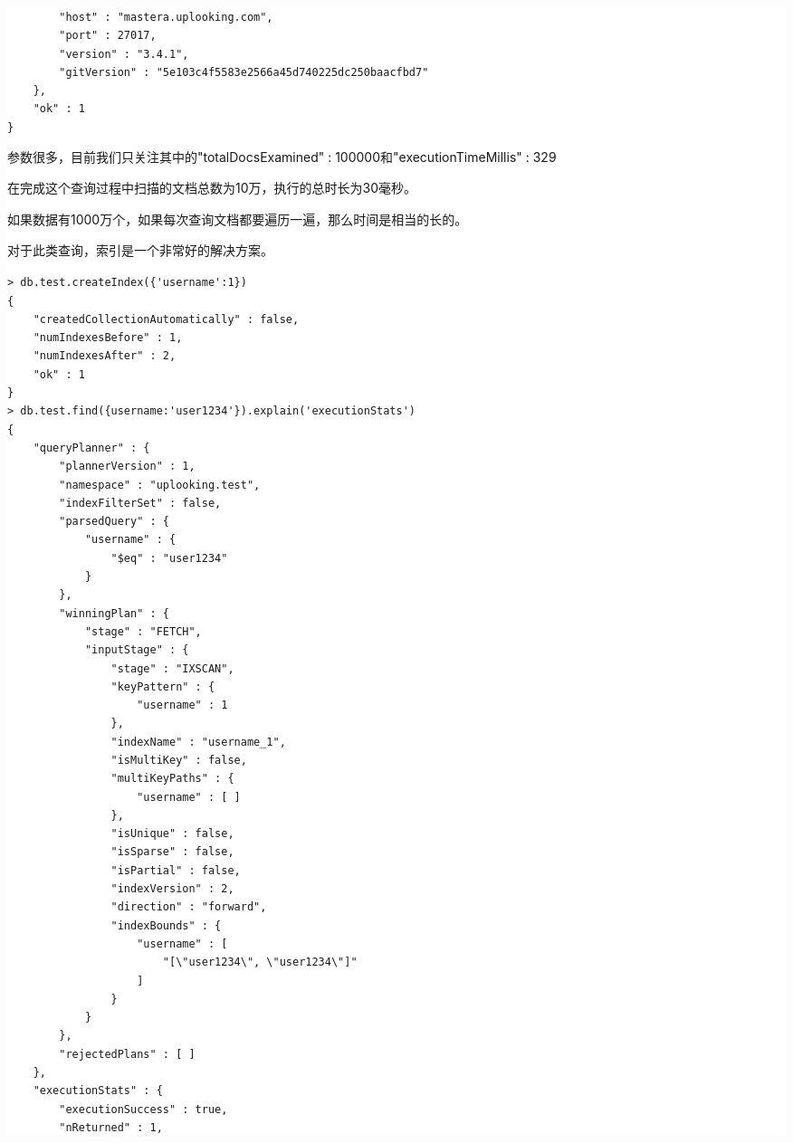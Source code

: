 ```shell
		"host" : "mastera.uplooking.com",
		"port" : 27017,
		"version" : "3.4.1",
		"gitVersion" : "5e103c4f5583e2566a45d740225dc250baacfbd7"
	},
	"ok" : 1
}
```

参数很多，目前我们只关注其中的"totalDocsExamined" : 100000和"executionTimeMillis" : 329

在完成这个查询过程中扫描的文档总数为10万，执行的总时长为30毫秒。

如果数据有1000万个，如果每次查询文档都要遍历一遍，那么时间是相当的长的。

对于此类查询，索引是一个非常好的解决方案。

```shell
> db.test.createIndex({'username':1})
{
	"createdCollectionAutomatically" : false,
	"numIndexesBefore" : 1,
	"numIndexesAfter" : 2,
	"ok" : 1
}
> db.test.find({username:'user1234'}).explain('executionStats')
{
	"queryPlanner" : {
		"plannerVersion" : 1,
		"namespace" : "uplooking.test",
		"indexFilterSet" : false,
		"parsedQuery" : {
			"username" : {
				"$eq" : "user1234"
			}
		},
		"winningPlan" : {
			"stage" : "FETCH",
			"inputStage" : {
				"stage" : "IXSCAN",
				"keyPattern" : {
					"username" : 1
				},
				"indexName" : "username_1",
				"isMultiKey" : false,
				"multiKeyPaths" : {
					"username" : [ ]
				},
				"isUnique" : false,
				"isSparse" : false,
				"isPartial" : false,
				"indexVersion" : 2,
				"direction" : "forward",
				"indexBounds" : {
					"username" : [
						"[\"user1234\", \"user1234\"]"
					]
				}
			}
		},
		"rejectedPlans" : [ ]
	},
	"executionStats" : {
		"executionSuccess" : true,
		"nReturned" : 1,
```